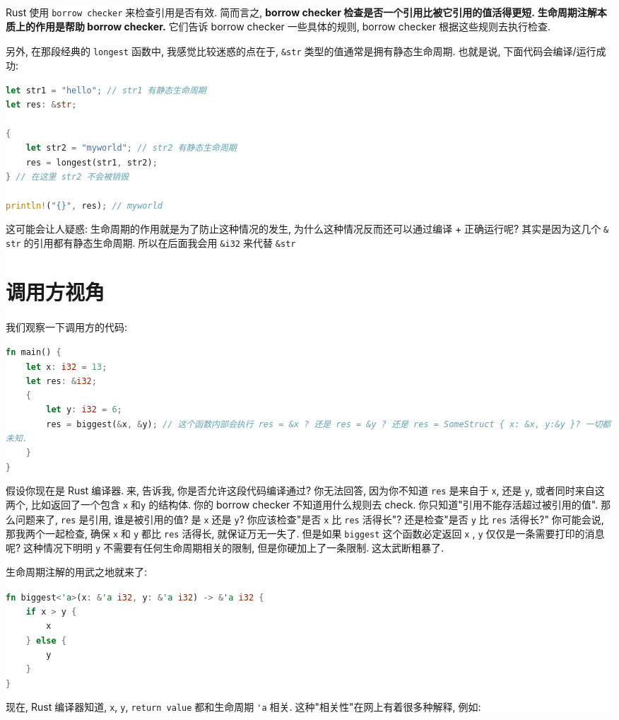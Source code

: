 Rust 使用 `borrow checker` 来检查引用是否有效. 简而言之, **borrow checker 检查是否一个引用比被它引用的值活得更短.** **生命周期注解本质上的作用是帮助 borrow checker.** 它们告诉 borrow checker 一些具体的规则, borrow checker 根据这些规则去执行检查.

另外, 在那段经典的 `longest` 函数中, 我感觉比较迷惑的点在于, `&str` 类型的值通常是拥有静态生命周期. 也就是说, 下面代码会编译/运行成功:

```rust
let str1 = "hello"; // str1 有静态生命周期
let res: &str;

{
	let str2 = "myworld"; // str2 有静态生命周期
	res = longest(str1, str2);
} // 在这里 str2 不会被销毁

println!("{}", res); // myworld
```

这可能会让人疑惑: 生命周期的作用就是为了防止这种情况的发生, 为什么这种情况反而还可以通过编译 + 正确运行呢? 其实是因为这几个 `&str` 的引用都有静态生命周期. 所以在后面我会用 `&i32` 来代替 `&str`

# 调用方视角

我们观察一下调用方的代码:

```rust
fn main() {
	let x: i32 = 13;
	let res: &i32;
	{
		let y: i32 = 6;
		res = biggest(&x, &y); // 这个函数内部会执行 res = &x ? 还是 res = &y ? 还是 res = SomeStruct { x: &x, y:&y }? 一切都未知.
	}
}
```

假设你现在是 Rust 编译器. 来, 告诉我, 你是否允许这段代码编译通过? 你无法回答, 因为你不知道 `res` 是来自于 `x`, 还是 `y`, 或者同时来自这两个, 比如返回了一个包含 `x` 和`y` 的结构体. 你的 borrow checker 不知道用什么规则去 check. 你只知道"引用不能存活超过被引用的值". 那么问题来了, `res` 是引用, 谁是被引用的值? 是 `x` 还是 `y`? 你应该检查"是否 `x` 比 `res` 活得长"? 还是检查"是否 `y` 比 `res` 活得长?" 你可能会说, 那我两个一起检查, 确保 `x` 和 `y` 都比 `res` 活得长, 就保证万无一失了. 但是如果 `biggest` 这个函数必定返回 `x` , `y` 仅仅是一条需要打印的消息呢? 这种情况下明明 `y` 不需要有任何生命周期相关的限制, 但是你硬加上了一条限制. 这太武断粗暴了.

生命周期注解的用武之地就来了:

```rust
fn biggest<'a>(x: &'a i32, y: &'a i32) -> &'a i32 {
	if x > y {
		x
	} else {
		y
	}
}
```

现在, Rust 编译器知道, `x`, `y`, `return value` 都和生命周期 `'a` 相关. 这种"相关性"在网上有着很多种解释, 例如:
